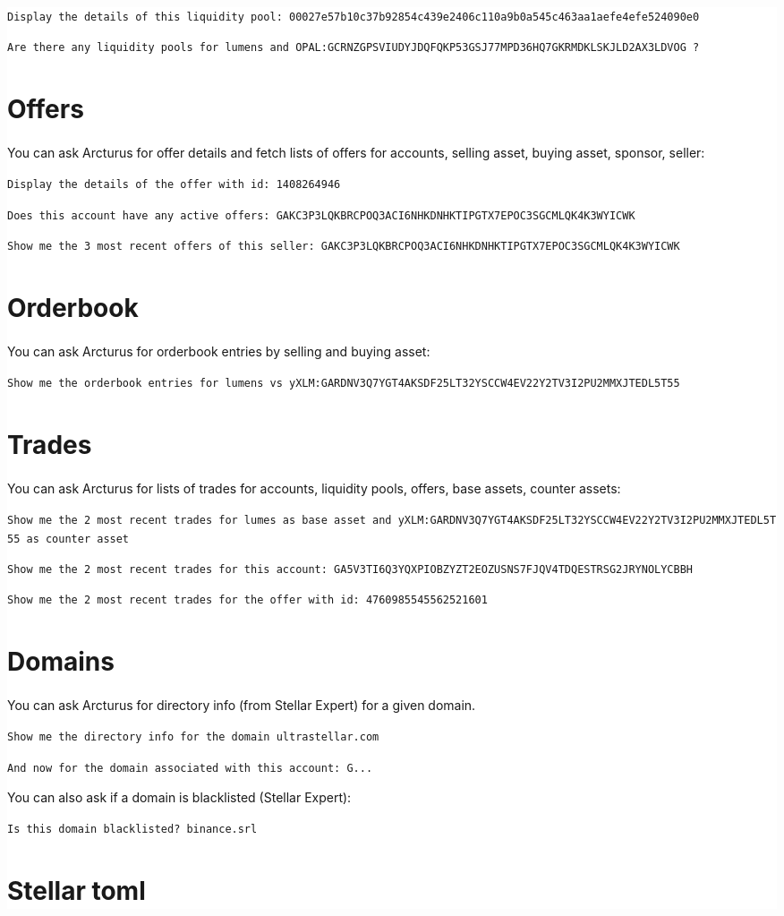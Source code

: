 `Display the details of this liquidity pool: 00027e57b10c37b92854c439e2406c110a9b0a545c463aa1aefe4efe524090e0`

`Are there any liquidity pools for lumens and OPAL:GCRNZGPSVIUDYJDQFQKP53GSJ77MPD36HQ7GKRMDKLSKJLD2AX3LDVOG ?`

# Offers

You can ask Arcturus for offer details and fetch lists of offers for accounts, selling asset, buying asset, sponsor, seller:

`Display the details of the offer with id: 1408264946`

`Does this account have any active offers: GAKC3P3LQKBRCPOQ3ACI6NHKDNHKTIPGTX7EPOC3SGCMLQK4K3WYICWK`

`Show me the 3 most recent offers of this seller: GAKC3P3LQKBRCPOQ3ACI6NHKDNHKTIPGTX7EPOC3SGCMLQK4K3WYICWK`


# Orderbook

You can ask Arcturus for orderbook entries by selling and buying asset:

`Show me the orderbook entries for lumens vs yXLM:GARDNV3Q7YGT4AKSDF25LT32YSCCW4EV22Y2TV3I2PU2MMXJTEDL5T55`

# Trades

You can ask Arcturus for lists of trades for accounts, liquidity pools, offers, base assets, counter assets:

`Show me the 2 most recent trades for lumes as base asset and yXLM:GARDNV3Q7YGT4AKSDF25LT32YSCCW4EV22Y2TV3I2PU2MMXJTEDL5T55 as counter asset`

`Show me the 2 most recent trades for this account: GA5V3TI6Q3YQXPIOBZYZT2EOZUSNS7FJQV4TDQESTRSG2JRYNOLYCBBH`

`Show me the 2 most recent trades for the offer with id: 4760985545562521601`

# Domains

You can ask Arcturus for directory info (from Stellar Expert) for a given domain.

`Show me the directory info for the domain ultrastellar.com`

`And now for the domain associated with this account: G...`

You can also ask if a domain is blacklisted (Stellar Expert):

`Is this domain blacklisted? binance.srl`

# Stellar toml

